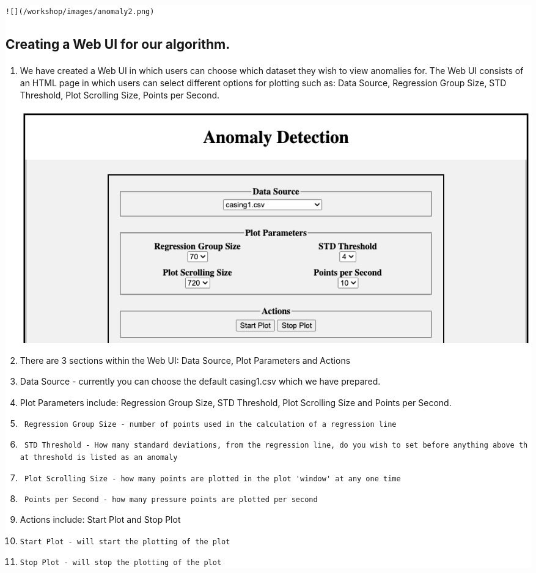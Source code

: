     ![](/workshop/images/anomaly2.png)

## Creating a Web UI for our algorithm.  

1. We have created a Web UI in which users can choose which dataset they wish to view anomalies for.  The Web UI consists of an HTML page in which users can select different options for plotting such as: Data Source, Regression Group Size, STD Threshold, Plot Scrolling Size, Points per Second.

   ![](/workshop/images/AnomalyDetectionOptions.png)

2. There are 3 sections within the Web UI:  Data Source, Plot Parameters and Actions
3. Data Source - currently you can choose the default casing1.csv which we have prepared.
4. Plot Parameters include: Regression Group Size, STD Threshold, Plot Scrolling Size and Points per Second.
5.      Regression Group Size - number of points used in the calculation of a regression line
6.      STD Threshold - How many standard deviations, from the regression line, do you wish to set before anything above that threshold is listed as an anomaly
7.      Plot Scrolling Size - how many points are plotted in the plot 'window' at any one time
8.      Points per Second - how many pressure points are plotted per second
9. Actions include:  Start Plot and Stop Plot
10.     Start Plot - will start the plotting of the plot
11.     Stop Plot - will stop the plotting of the plot
